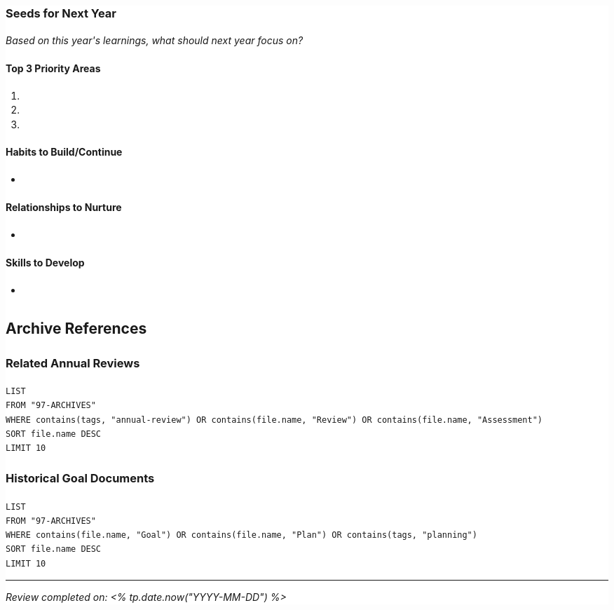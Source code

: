 ### Seeds for Next Year
*Based on this year's learnings, what should next year focus on?*

#### Top 3 Priority Areas
1. 
2. 
3. 

#### Habits to Build/Continue
- 

#### Relationships to Nurture
- 

#### Skills to Develop
- 

## Archive References
### Related Annual Reviews
```dataview
LIST
FROM "97-ARCHIVES"
WHERE contains(tags, "annual-review") OR contains(file.name, "Review") OR contains(file.name, "Assessment")
SORT file.name DESC
LIMIT 10
```

### Historical Goal Documents
```dataview  
LIST
FROM "97-ARCHIVES"
WHERE contains(file.name, "Goal") OR contains(file.name, "Plan") OR contains(tags, "planning")
SORT file.name DESC
LIMIT 10
```

---
*Review completed on: <% tp.date.now("YYYY-MM-DD") %>*